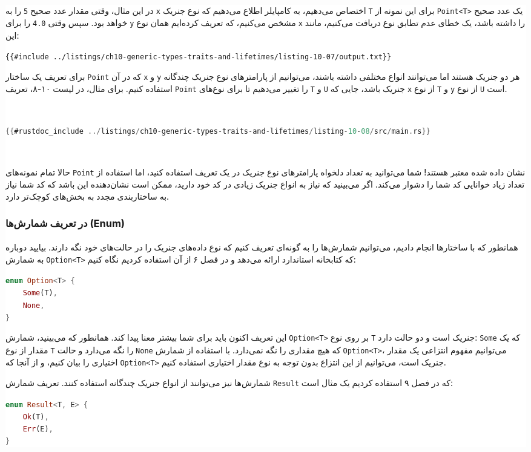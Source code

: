 </Listing>

در این مثال، وقتی مقدار عدد صحیح `5` را به `x` اختصاص می‌دهیم، به کامپایلر اطلاع می‌دهیم که نوع جنریک `T` برای این نمونه از `Point<T>` یک عدد صحیح خواهد بود. سپس وقتی `4.0` را برای `y` مشخص می‌کنیم، که تعریف کرده‌ایم همان نوع `x` را داشته باشد، یک خطای عدم تطابق نوع دریافت می‌کنیم، مانند این:

```console
{{#include ../listings/ch10-generic-types-traits-and-lifetimes/listing-10-07/output.txt}}
```

برای تعریف یک ساختار `Point` که در آن `x` و `y` هر دو جنریک هستند اما می‌توانند انواع مختلفی داشته باشند، می‌توانیم از پارامترهای نوع جنریک چندگانه استفاده کنیم. برای مثال، در لیست ۱۰-۸، تعریف `Point` را تغییر می‌دهیم تا برای نوع‌های `T` و `U` جنریک باشد، جایی که `x` از نوع `T` و `y` از نوع `U` است.

<Listing number="10-8" file-name="src/main.rs" caption="یک ساختار `Point<T, U>` جنریک بر روی دو نوع، به طوری که `x` و `y` می‌توانند مقادیری از انواع مختلف باشند">

```rust
{{#rustdoc_include ../listings/ch10-generic-types-traits-and-lifetimes/listing-10-08/src/main.rs}}
```

</Listing>

حالا تمام نمونه‌های `Point` نشان داده شده معتبر هستند! شما می‌توانید به تعداد دلخواه پارامترهای نوع جنریک در یک تعریف استفاده کنید، اما استفاده از تعداد زیاد خوانایی کد شما را دشوار می‌کند. اگر می‌بینید که نیاز به انواع جنریک زیادی در کد خود دارید، ممکن است نشان‌دهنده این باشد که کد شما نیاز به ساختاربندی مجدد به بخش‌های کوچک‌تر دارد.

### در تعریف شمارش‌ها (Enum)

همانطور که با ساختارها انجام دادیم، می‌توانیم شمارش‌ها را به گونه‌ای تعریف کنیم که نوع داده‌های جنریک را در حالت‌های خود نگه دارند. بیایید دوباره به شمارش `Option<T>` که کتابخانه استاندارد ارائه می‌دهد و در فصل ۶ از آن استفاده کردیم نگاه کنیم:

```rust
enum Option<T> {
    Some(T),
    None,
}
```

این تعریف اکنون باید برای شما بیشتر معنا پیدا کند. همانطور که می‌بینید، شمارش `Option<T>` بر روی نوع `T` جنریک است و دو حالت دارد: `Some` که یک مقدار از نوع `T` را نگه می‌دارد و حالت `None` که هیچ مقداری را نگه نمی‌دارد. با استفاده از شمارش `Option<T>`، می‌توانیم مفهوم انتزاعی یک مقدار اختیاری را بیان کنیم، و از آنجا که `Option<T>` جنریک است، می‌توانیم از این انتزاع بدون توجه به نوع مقدار اختیاری استفاده کنیم.

شمارش‌ها نیز می‌توانند از انواع جنریک چندگانه استفاده کنند. تعریف شمارش `Result` که در فصل ۹ استفاده کردیم یک مثال است:

```rust
enum Result<T, E> {
    Ok(T),
    Err(E),
}
```
